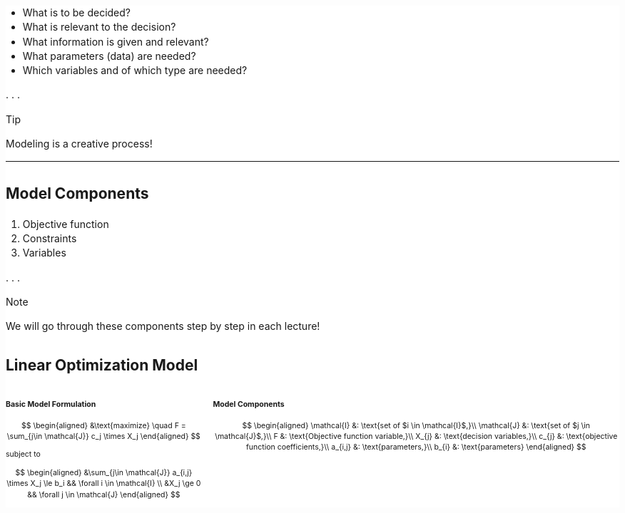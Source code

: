 - What is to be decided?
- What is relevant to the decision?
- What information is given and relevant?
- What parameters (data) are needed?
- Which variables and of which type are needed?

. . .

> [!TIP]
>
> Modeling is a creative process!

------------------------------------------------------------------------

## Model Components

1.  Objective function
2.  Constraints
3.  Variables

. . .

> [!NOTE]
>
> We will go through these components step by step in each lecture!

## Linear Optimization Model

<div class="columns" style="font-size: 75%;">

<div class="column" width="50%">

#### Basic Model Formulation

$$
\begin{aligned}
&\text{maximize} \quad F = \sum_{j\in \mathcal{J}} c_j \times X_j
\end{aligned}
$$

subject to

$$
\begin{aligned}
&\sum_{j\in \mathcal{J}} a_{i,j} \times X_j  \le b_i && \forall i \in \mathcal{I} \\
&X_j \ge 0 &&  \forall  j \in \mathcal{J} 
\end{aligned}
$$

</div>

<div class="column" width="50%">

#### Model Components

$$
\begin{aligned}
\mathcal{I} &: \text{set of $i \in \mathcal{I}$,}\\
\mathcal{J} &: \text{set of $j \in \mathcal{J}$,}\\
F   &: \text{Objective function variable,}\\
X_{j}   &: \text{decision variables,}\\
c_{j}   &: \text{objective function coefficients,}\\
a_{i,j} &: \text{parameters,}\\
b_{i}   &: \text{parameters}
\end{aligned}
$$
